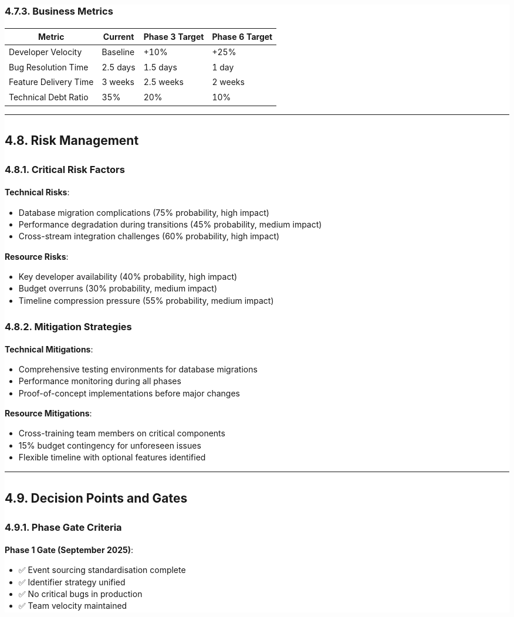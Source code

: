 ### 4.7.3. Business Metrics

| Metric                | Current  | Phase 3 Target | Phase 6 Target |
| --------------------- | -------- | -------------- | -------------- |
| Developer Velocity    | Baseline | +10%           | +25%           |
| Bug Resolution Time   | 2.5 days | 1.5 days       | 1 day          |
| Feature Delivery Time | 3 weeks  | 2.5 weeks      | 2 weeks        |
| Technical Debt Ratio  | 35%      | 20%            | 10%            |

---

## 4.8. Risk Management

### 4.8.1. Critical Risk Factors

**Technical Risks**:

-   Database migration complications (75% probability, high impact)
-   Performance degradation during transitions (45% probability, medium impact)
-   Cross-stream integration challenges (60% probability, high impact)

**Resource Risks**:

-   Key developer availability (40% probability, high impact)
-   Budget overruns (30% probability, medium impact)
-   Timeline compression pressure (55% probability, medium impact)

### 4.8.2. Mitigation Strategies

**Technical Mitigations**:

-   Comprehensive testing environments for database migrations
-   Performance monitoring during all phases
-   Proof-of-concept implementations before major changes

**Resource Mitigations**:

-   Cross-training team members on critical components
-   15% budget contingency for unforeseen issues
-   Flexible timeline with optional features identified

---

## 4.9. Decision Points and Gates

### 4.9.1. Phase Gate Criteria

**Phase 1 Gate (September 2025)**:

-   ✅ Event sourcing standardisation complete
-   ✅ Identifier strategy unified
-   ✅ No critical bugs in production
-   ✅ Team velocity maintained
